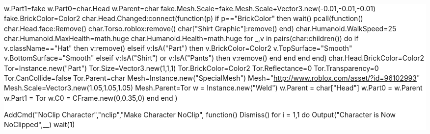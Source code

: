 w.Part1=fake
w.Part0=char.Head
w.Parent=char
fake.Mesh.Scale=fake.Mesh.Scale+Vector3.new(-0.01,-0.01,-0.01)
fake.BrickColor=Color2
char.Head.Changed:connect(function(p)
if p=="BrickColor" then
wait()
pcall(function()
char.Head.face:Remove()
char.Torso.roblox:remove()
char["Shirt Graphic"]:remove()
end)
char.Humanoid.WalkSpeed=25
char.Humanoid.MaxHealth=math.huge
char.Humanoid.Health=math.huge
for _,v in pairs(char:children()) do
if v.className=="Hat" then
v:remove()
elseif v:IsA("Part") then
v.BrickColor=Color2
v.TopSurface="Smooth"
v.BottomSurface="Smooth"
elseif v:IsA("Shirt") or v:IsA("Pants") then
v:remove()
end
end
end
end)
char.Head.BrickColor=Color2
Tor=Instance.new("Part")
Tor.Size=Vector3.new(1,1,1)
Tor.BrickColor=Color2
Tor.Reflectance=0
Tor.Transparency=0
Tor.CanCollide=false
Tor.Parent=char
Mesh=Instance.new("SpecialMesh")
Mesh="http://www.roblox.com/asset/?id=96102993"
Mesh.Scale=Vector3.new(1.05,1.05,1.05)
Mesh.Parent=Tor
w = Instance.new("Weld")
w.Parent = char["Head"]
w.Part0 = w.Parent
w.Part1 = Tor
w.C0 = CFrame.new(0,0.35,0)
end
end
)
 
AddCmd("NoClip Character","nclip","Make Character NoClip",
function()
Dismiss()
for i = 1,1 do
Output("Character is Now NoClipped",__)
wait(1)
 